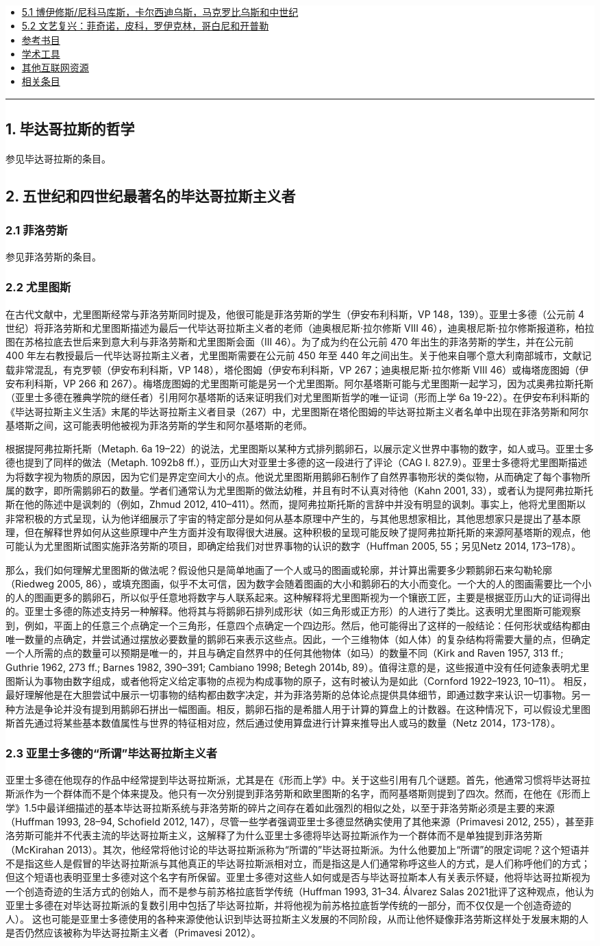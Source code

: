   * [5.1 博伊修斯/尼科马库斯，卡尔西迪乌斯，马克罗比乌斯和中世纪](https://plato.stanford.edu/entries/pythagoreanism/#boethius)
  * [5.2 文艺复兴：菲奇诺，皮科，罗伊克林，哥白尼和开普勒](https://plato.stanford.edu/entries/pythagoreanism/#ren)
* [ 参考书目](https://plato.stanford.edu/entries/pythagoreanism/#Bib)
* [ 学术工具](https://plato.stanford.edu/entries/pythagoreanism/#Aca)
* [其他互联网资源](https://plato.stanford.edu/entries/pythagoreanism/#Oth)
* [ 相关条目](https://plato.stanford.edu/entries/pythagoreanism/#Rel)

---

## 1. 毕达哥拉斯的哲学

参见毕达哥拉斯的条目。

## 2. 五世纪和四世纪最著名的毕达哥拉斯主义者

### 2.1 菲洛劳斯

参见菲洛劳斯的条目。

### 2.2 尤里图斯

在古代文献中，尤里图斯经常与菲洛劳斯同时提及，他很可能是菲洛劳斯的学生（伊安布利科斯，VP 148，139）。亚里士多德（公元前 4 世纪）将菲洛劳斯和尤里图斯描述为最后一代毕达哥拉斯主义者的老师（迪奥根尼斯·拉尔修斯 VIII 46），迪奥根尼斯·拉尔修斯报道称，柏拉图在苏格拉底去世后来到意大利与菲洛劳斯和尤里图斯会面（III 46）。为了成为约在公元前 470 年出生的菲洛劳斯的学生，并在公元前 400 年左右教授最后一代毕达哥拉斯主义者，尤里图斯需要在公元前 450 年至 440 年之间出生。关于他来自哪个意大利南部城市，文献记载非常混乱，有克罗顿（伊安布利科斯，VP 148），塔伦图姆（伊安布利科斯，VP 267；迪奥根尼斯·拉尔修斯 VIII 46）或梅塔庞图姆（伊安布利科斯，VP 266 和 267）。梅塔庞图姆的尤里图斯可能是另一个尤里图斯。阿尔基塔斯可能与尤里图斯一起学习，因为忒奥弗拉斯托斯（亚里士多德在雅典学院的继任者）引用阿尔基塔斯的话来证明我们对尤里图斯哲学的唯一证词（形而上学 6a 19-22）。在伊安布利科斯的《毕达哥拉斯主义生活》末尾的毕达哥拉斯主义者目录（267）中，尤里图斯在塔伦图姆的毕达哥拉斯主义者名单中出现在菲洛劳斯和阿尔基塔斯之间，这可能表明他被视为菲洛劳斯的学生和阿尔基塔斯的老师。

根据提阿弗拉斯托斯（Metaph. 6a 19–22）的说法，尤里图斯以某种方式排列鹅卵石，以展示定义世界中事物的数字，如人或马。亚里士多德也提到了同样的做法（Metaph. 1092b8 ff.），亚历山大对亚里士多德的这一段进行了评论（CAG I. 827.9）。亚里士多德将尤里图斯描述为将数字视为物质的原因，因为它们是界定空间大小的点。他说尤里图斯用鹅卵石制作了自然界事物形状的类似物，从而确定了每个事物所属的数字，即所需鹅卵石的数量。学者们通常认为尤里图斯的做法幼稚，并且有时不认真对待他（Kahn 2001, 33），或者认为提阿弗拉斯托斯在他的陈述中是讽刺的（例如，Zhmud 2012, 410–411）。然而，提阿弗拉斯托斯的言辞中并没有明显的讽刺。事实上，他将尤里图斯以非常积极的方式呈现，认为他详细展示了宇宙的特定部分是如何从基本原理中产生的，与其他思想家相比，其他思想家只是提出了基本原理，但在解释世界如何从这些原理中产生方面并没有取得很大进展。这种积极的呈现可能反映了提阿弗拉斯托斯的来源阿基塔斯的观点，他可能认为尤里图斯试图实施菲洛劳斯的项目，即确定给我们对世界事物的认识的数字（Huffman 2005, 55；另见Netz 2014, 173–178）。

那么，我们如何理解尤里图斯的做法呢？假设他只是简单地画了一个人或马的图画或轮廓，并计算出需要多少颗鹅卵石来勾勒轮廓（Riedweg 2005, 86），或填充图画，似乎不太可信，因为数字会随着图画的大小和鹅卵石的大小而变化。一个大的人的图画需要比一个小的人的图画更多的鹅卵石，所以似乎任意地将数字与人联系起来。这种解释将尤里图斯视为一个镶嵌工匠，主要是根据亚历山大的证词得出的。亚里士多德的陈述支持另一种解释。他将其与将鹅卵石排列成形状（如三角形或正方形）的人进行了类比。这表明尤里图斯可能观察到，例如，平面上的任意三个点确定一个三角形，任意四个点确定一个四边形。然后，他可能得出了这样的一般结论：任何形状或结构都由唯一数量的点确定，并尝试通过摆放必要数量的鹅卵石来表示这些点。因此，一个三维物体（如人体）的复杂结构将需要大量的点，但确定一个人所需的点的数量可以预期是唯一的，并且与确定自然界中的任何其他物体（如马）的数量不同（Kirk and Raven 1957, 313 ff.; Guthrie 1962, 273 ff.; Barnes 1982, 390–391; Cambiano 1998; Betegh 2014b, 89）。值得注意的是，这些报道中没有任何迹象表明尤里图斯认为事物由数字组成，或者他将定义给定事物的点视为构成事物的原子，这有时被认为是如此（Cornford 1922–1923, 10–11）。 相反，最好理解他是在大胆尝试中展示一切事物的结构都由数字决定，并为菲洛劳斯的总体论点提供具体细节，即通过数字来认识一切事物。另一种方法是争论并没有提到用鹅卵石拼出一幅图画。相反，鹅卵石指的是希腊人用于计算的算盘上的计数器。在这种情况下，可以假设尤里图斯首先通过将某些基本数值属性与世界的特征相对应，然后通过使用算盘进行计算来推导出人或马的数量（Netz 2014，173-178）。

### 2.3 亚里士多德的“所谓”毕达哥拉斯主义者

亚里士多德在他现存的作品中经常提到毕达哥拉斯派，尤其是在《形而上学》中。关于这些引用有几个谜题。首先，他通常习惯将毕达哥拉斯派作为一个群体而不是个体来提及。他只有一次分别提到菲洛劳斯和欧里图斯的名字，而阿基塔斯则提到了四次。然而，在他在《形而上学》1.5中最详细描述的基本毕达哥拉斯系统与菲洛劳斯的碎片之间存在着如此强烈的相似之处，以至于菲洛劳斯必须是主要的来源（Huffman 1993, 28–94, Schofield 2012, 147），尽管一些学者强调亚里士多德显然确实使用了其他来源（Primavesi 2012, 255），甚至菲洛劳斯可能并不代表主流的毕达哥拉斯主义，这解释了为什么亚里士多德将毕达哥拉斯派作为一个群体而不是单独提到菲洛劳斯（McKirahan 2013）。其次，他经常将他讨论的毕达哥拉斯派称为“所谓的”毕达哥拉斯派。为什么他要加上“所谓”的限定词呢？这个短语并不是指这些人是假冒的毕达哥拉斯派与其他真正的毕达哥拉斯派相对立，而是指这是人们通常称呼这些人的方式，是人们称呼他们的方式；但这个短语也表明亚里士多德对这个名字有所保留。亚里士多德对这些人如何或是否与毕达哥拉斯本人有关表示怀疑，他将毕达哥拉斯视为一个创造奇迹的生活方式的创始人，而不是参与前苏格拉底哲学传统（Huffman 1993, 31–34. Álvarez Salas 2021批评了这种观点，他认为亚里士多德在对毕达哥拉斯派的复数引用中包括了毕达哥拉斯，并将他视为前苏格拉底哲学传统的一部分，而不仅仅是一个创造奇迹的人）。 这也可能是亚里士多德使用的各种来源使他认识到毕达哥拉斯主义发展的不同阶段，从而让他怀疑像菲洛劳斯这样处于发展末期的人是否仍然应该被称为毕达哥拉斯主义者（Primavesi 2012）。
